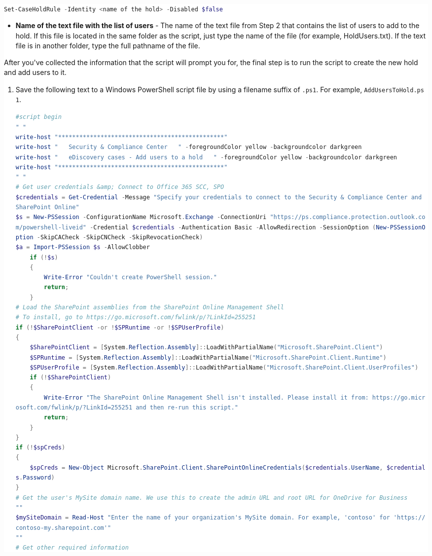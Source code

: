   ```powershell
  Set-CaseHoldRule -Identity <name of the hold> -Disabled $false
  ```

- **Name of the text file with the list of users** - The name of the text file from Step 2 that contains the list of users to add to the hold. If this file is located in the same folder as the script, just type the name of the file (for example, HoldUsers.txt). If the text file is in another folder, type the full pathname of the file.

After you've collected the information that the script will prompt you for, the final step is to run the script to create the new hold and add users to it.
  
1. Save the following text to a Windows PowerShell script file by using a filename suffix of `.ps1`. For example, `AddUsersToHold.ps1`.

   ```powershell
   #script begin
   " " 
   write-host "***********************************************"
   write-host "   Security & Compliance Center   " -foregroundColor yellow -backgroundcolor darkgreen
   write-host "   eDiscovery cases - Add users to a hold   " -foregroundColor yellow -backgroundcolor darkgreen 
   write-host "***********************************************"
   " " 
   # Get user credentials &amp; Connect to Office 365 SCC, SPO
   $credentials = Get-Credential -Message "Specify your credentials to connect to the Security & Compliance Center and SharePoint Online"
   $s = New-PSSession -ConfigurationName Microsoft.Exchange -ConnectionUri "https://ps.compliance.protection.outlook.com/powershell-liveid" -Credential $credentials -Authentication Basic -AllowRedirection -SessionOption (New-PSSessionOption -SkipCACheck -SkipCNCheck -SkipRevocationCheck)
   $a = Import-PSSession $s -AllowClobber
       if (!$s)
       {
           Write-Error "Couldn't create PowerShell session."
           return;
       }
   # Load the SharePoint assemblies from the SharePoint Online Management Shell
   # To install, go to https://go.microsoft.com/fwlink/p/?LinkId=255251
   if (!$SharePointClient -or !$SPRuntime -or !$SPUserProfile)
   {
       $SharePointClient = [System.Reflection.Assembly]::LoadWithPartialName("Microsoft.SharePoint.Client")
       $SPRuntime = [System.Reflection.Assembly]::LoadWithPartialName("Microsoft.SharePoint.Client.Runtime")
       $SPUserProfile = [System.Reflection.Assembly]::LoadWithPartialName("Microsoft.SharePoint.Client.UserProfiles")
       if (!$SharePointClient)
       {
           Write-Error "The SharePoint Online Management Shell isn't installed. Please install it from: https://go.microsoft.com/fwlink/p/?LinkId=255251 and then re-run this script."
           return;
       }
   }
   if (!$spCreds)
   {
       $spCreds = New-Object Microsoft.SharePoint.Client.SharePointOnlineCredentials($credentials.UserName, $credentials.Password)
   }
   # Get the user's MySite domain name. We use this to create the admin URL and root URL for OneDrive for Business
   ""
   $mySiteDomain = Read-Host "Enter the name of your organization's MySite domain. For example, 'contoso' for 'https://contoso-my.sharepoint.com'"
   ""
   # Get other required information
   ```